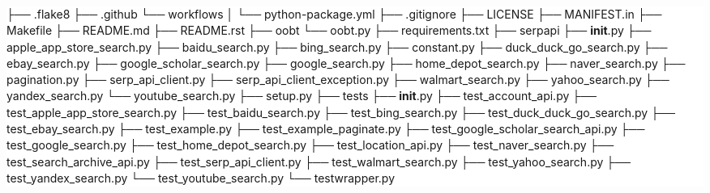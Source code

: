 ├── .flake8
├── .github
    └── workflows
    │   └── python-package.yml
├── .gitignore
├── LICENSE
├── MANIFEST.in
├── Makefile
├── README.md
├── README.rst
├── oobt
    └── oobt.py
├── requirements.txt
├── serpapi
    ├── __init__.py
    ├── apple_app_store_search.py
    ├── baidu_search.py
    ├── bing_search.py
    ├── constant.py
    ├── duck_duck_go_search.py
    ├── ebay_search.py
    ├── google_scholar_search.py
    ├── google_search.py
    ├── home_depot_search.py
    ├── naver_search.py
    ├── pagination.py
    ├── serp_api_client.py
    ├── serp_api_client_exception.py
    ├── walmart_search.py
    ├── yahoo_search.py
    ├── yandex_search.py
    └── youtube_search.py
├── setup.py
├── tests
    ├── __init__.py
    ├── test_account_api.py
    ├── test_apple_app_store_search.py
    ├── test_baidu_search.py
    ├── test_bing_search.py
    ├── test_duck_duck_go_search.py
    ├── test_ebay_search.py
    ├── test_example.py
    ├── test_example_paginate.py
    ├── test_google_scholar_search_api.py
    ├── test_google_search.py
    ├── test_home_depot_search.py
    ├── test_location_api.py
    ├── test_naver_search.py
    ├── test_search_archive_api.py
    ├── test_serp_api_client.py
    ├── test_walmart_search.py
    ├── test_yahoo_search.py
    ├── test_yandex_search.py
    └── test_youtube_search.py
└── testwrapper.py
